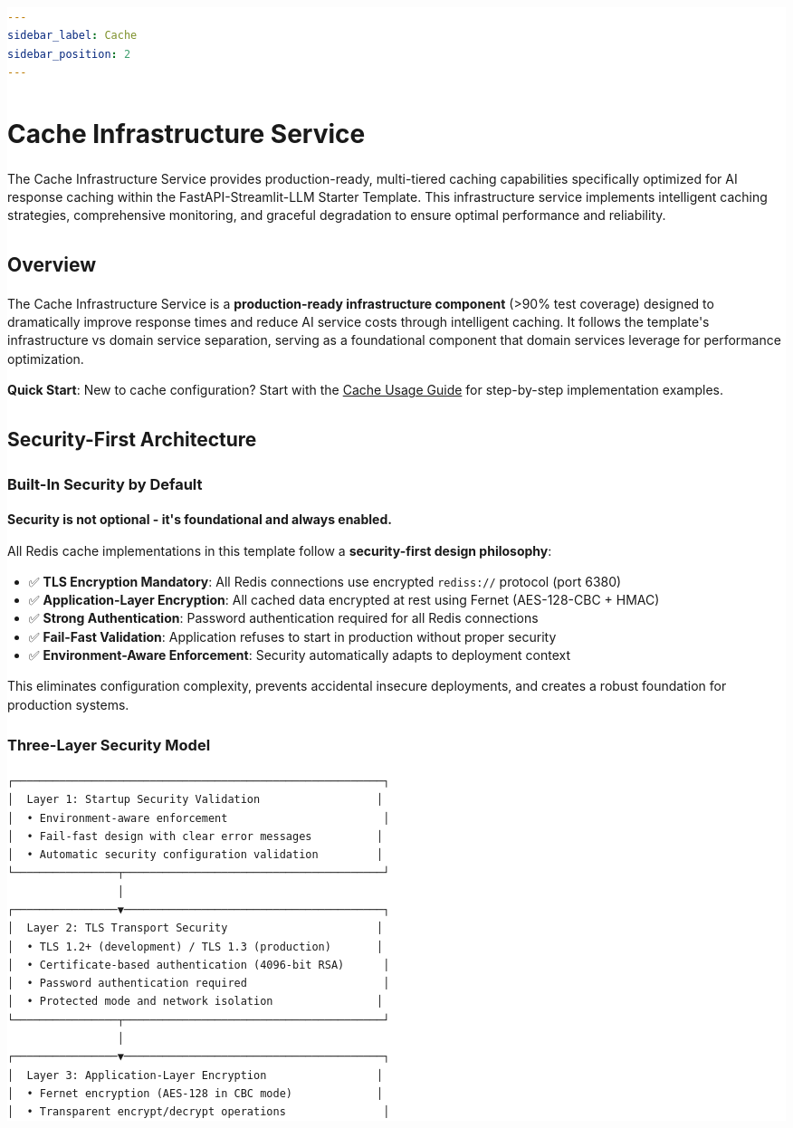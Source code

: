 ```yaml
---
sidebar_label: Cache
sidebar_position: 2
---
```

# Cache Infrastructure Service

The Cache Infrastructure Service provides production-ready, multi-tiered caching capabilities specifically optimized for AI response caching within the FastAPI-Streamlit-LLM Starter Template. This infrastructure service implements intelligent caching strategies, comprehensive monitoring, and graceful degradation to ensure optimal performance and reliability.

## Overview

The Cache Infrastructure Service is a **production-ready infrastructure component** (>90% test coverage) designed to dramatically improve response times and reduce AI service costs through intelligent caching. It follows the template's infrastructure vs domain service separation, serving as a foundational component that domain services leverage for performance optimization.

**Quick Start**: New to cache configuration? Start with the [Cache Usage Guide](./usage-guide.md) for step-by-step implementation examples.

## Security-First Architecture

### Built-In Security by Default

**Security is not optional - it's foundational and always enabled.**

All Redis cache implementations in this template follow a **security-first design philosophy**:

- ✅ **TLS Encryption Mandatory**: All Redis connections use encrypted `rediss://` protocol (port 6380)
- ✅ **Application-Layer Encryption**: All cached data encrypted at rest using Fernet (AES-128-CBC + HMAC)
- ✅ **Strong Authentication**: Password authentication required for all Redis connections
- ✅ **Fail-Fast Validation**: Application refuses to start in production without proper security
- ✅ **Environment-Aware Enforcement**: Security automatically adapts to deployment context

This eliminates configuration complexity, prevents accidental insecure deployments, and creates a robust foundation for production systems.

### Three-Layer Security Model

```
┌─────────────────────────────────────────────────────────┐
│  Layer 1: Startup Security Validation                  │
│  • Environment-aware enforcement                        │
│  • Fail-fast design with clear error messages          │
│  • Automatic security configuration validation         │
└────────────────┬────────────────────────────────────────┘
                 │
┌────────────────▼────────────────────────────────────────┐
│  Layer 2: TLS Transport Security                       │
│  • TLS 1.2+ (development) / TLS 1.3 (production)       │
│  • Certificate-based authentication (4096-bit RSA)      │
│  • Password authentication required                     │
│  • Protected mode and network isolation                │
└────────────────┬────────────────────────────────────────┘
                 │
┌────────────────▼────────────────────────────────────────┐
│  Layer 3: Application-Layer Encryption                 │
│  • Fernet encryption (AES-128 in CBC mode)             │
│  • Transparent encrypt/decrypt operations               │
```